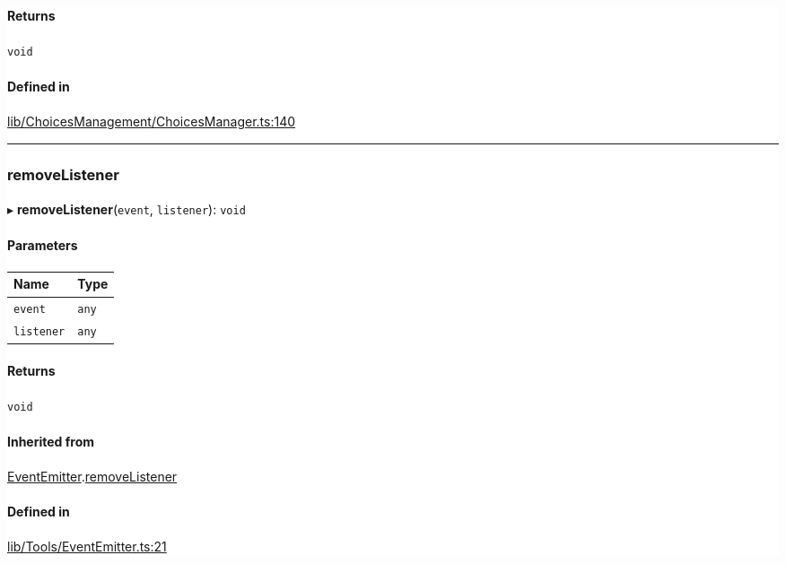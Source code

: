 #### Returns

`void`

#### Defined in

[lib/ChoicesManagement/ChoicesManager.ts:140](https://github.com/P0ulpy/Configurateur-OakAddins/blob/af13efb/src/lib/ChoicesManagement/ChoicesManager.ts#L140)

___

### removeListener

▸ **removeListener**(`event`, `listener`): `void`

#### Parameters

| Name | Type |
| :------ | :------ |
| `event` | `any` |
| `listener` | `any` |

#### Returns

`void`

#### Inherited from

[EventEmitter](lib_tools_eventemitter.eventemitter.md).[removeListener](lib_tools_eventemitter.eventemitter.md#removelistener)

#### Defined in

[lib/Tools/EventEmitter.ts:21](https://github.com/P0ulpy/Configurateur-OakAddins/blob/af13efb/src/lib/Tools/EventEmitter.ts#L21)
